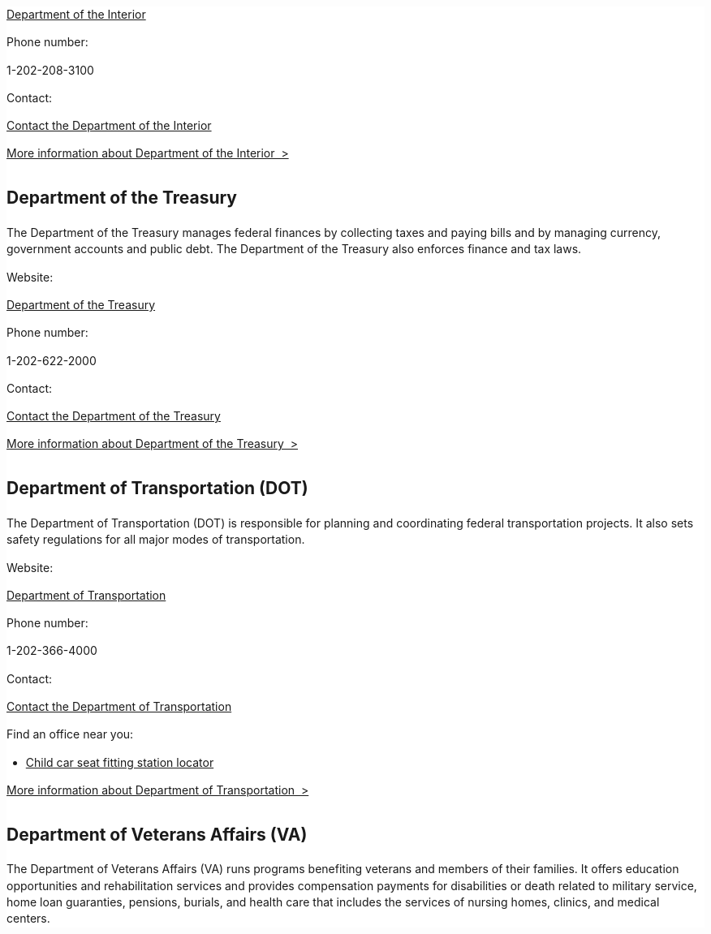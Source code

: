 [Department of the Interior](https://www.doi.gov/)

Phone number:

1-202-208-3100

Contact:

[Contact the Department of the Interior](https://www.doi.gov/contact-us)

[More information about Department of the Interior  >](/agencies/u-s-department-of-the-interior)

Department of the Treasury
--------------------------

The Department of the Treasury manages federal finances by collecting taxes and paying bills and by managing currency, government accounts and public debt. The Department of the Treasury also enforces finance and tax laws.

Website:

[Department of the Treasury](https://home.treasury.gov/)

Phone number:

1-202-622-2000

Contact:

[Contact the Department of the Treasury](https://home.treasury.gov/utility/contact)

[More information about Department of the Treasury  >](/agencies/u-s-department-of-the-treasury)

Department of Transportation (DOT)
----------------------------------

The Department of Transportation (DOT) is responsible for planning and coordinating federal transportation projects. It also sets safety regulations for all major modes of transportation.

Website:

[Department of Transportation](https://www.transportation.gov)

Phone number:

1-202-366-4000

Contact:

[Contact the Department of Transportation](https://www.transportation.gov/contact-us)

Find an office near you:

* [Child car seat fitting station locator](https://www.nhtsa.gov/equipment/car-seats-and-booster-seats#installation-help-inspection)

[More information about Department of Transportation  >](/agencies/u-s-department-of-transportation)

Department of Veterans Affairs (VA)
-----------------------------------

The Department of Veterans Affairs (VA) runs programs benefiting veterans and members of their families. It offers education opportunities and rehabilitation services and provides compensation payments for disabilities or death related to military service, home loan guaranties, pensions, burials, and health care that includes the services of nursing homes, clinics, and medical centers.
